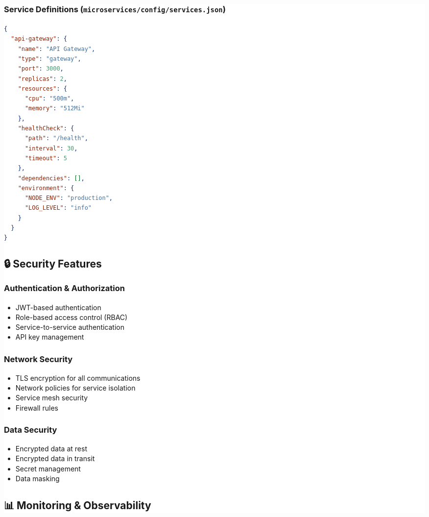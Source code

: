 ### Service Definitions (`microservices/config/services.json`)
```json
{
  "api-gateway": {
    "name": "API Gateway",
    "type": "gateway",
    "port": 3000,
    "replicas": 2,
    "resources": {
      "cpu": "500m",
      "memory": "512Mi"
    },
    "healthCheck": {
      "path": "/health",
      "interval": 30,
      "timeout": 5
    },
    "dependencies": [],
    "environment": {
      "NODE_ENV": "production",
      "LOG_LEVEL": "info"
    }
  }
}
```

## 🔒 Security Features

### Authentication & Authorization
- JWT-based authentication
- Role-based access control (RBAC)
- Service-to-service authentication
- API key management

### Network Security
- TLS encryption for all communications
- Network policies for service isolation
- Service mesh security
- Firewall rules

### Data Security
- Encrypted data at rest
- Encrypted data in transit
- Secret management
- Data masking

## 📊 Monitoring & Observability
